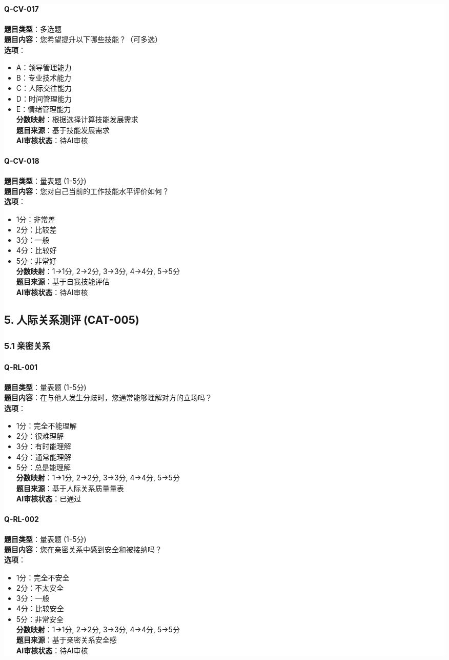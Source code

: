 #### Q-CV-017
**题目类型**：多选题  
**题目内容**：您希望提升以下哪些技能？（可多选）  
**选项**：
- A：领导管理能力
- B：专业技术能力
- C：人际交往能力
- D：时间管理能力
- E：情绪管理能力  
**分数映射**：根据选择计算技能发展需求  
**题目来源**：基于技能发展需求  
**AI审核状态**：待AI审核

#### Q-CV-018
**题目类型**：量表题 (1-5分)  
**题目内容**：您对自己当前的工作技能水平评价如何？  
**选项**：
- 1分：非常差
- 2分：比较差
- 3分：一般
- 4分：比较好
- 5分：非常好  
**分数映射**：1→1分, 2→2分, 3→3分, 4→4分, 5→5分  
**题目来源**：基于自我技能评估  
**AI审核状态**：待AI审核

## 5. 人际关系测评 (CAT-005)

### 5.1 亲密关系

#### Q-RL-001
**题目类型**：量表题 (1-5分)  
**题目内容**：在与他人发生分歧时，您通常能够理解对方的立场吗？  
**选项**：
- 1分：完全不能理解
- 2分：很难理解
- 3分：有时能理解
- 4分：通常能理解
- 5分：总是能理解  
**分数映射**：1→1分, 2→2分, 3→3分, 4→4分, 5→5分  
**题目来源**：基于人际关系质量量表  
**AI审核状态**：已通过

#### Q-RL-002
**题目类型**：量表题 (1-5分)  
**题目内容**：您在亲密关系中感到安全和被接纳吗？  
**选项**：
- 1分：完全不安全
- 2分：不太安全
- 3分：一般
- 4分：比较安全
- 5分：非常安全  
**分数映射**：1→1分, 2→2分, 3→3分, 4→4分, 5→5分  
**题目来源**：基于亲密关系安全感  
**AI审核状态**：待AI审核
